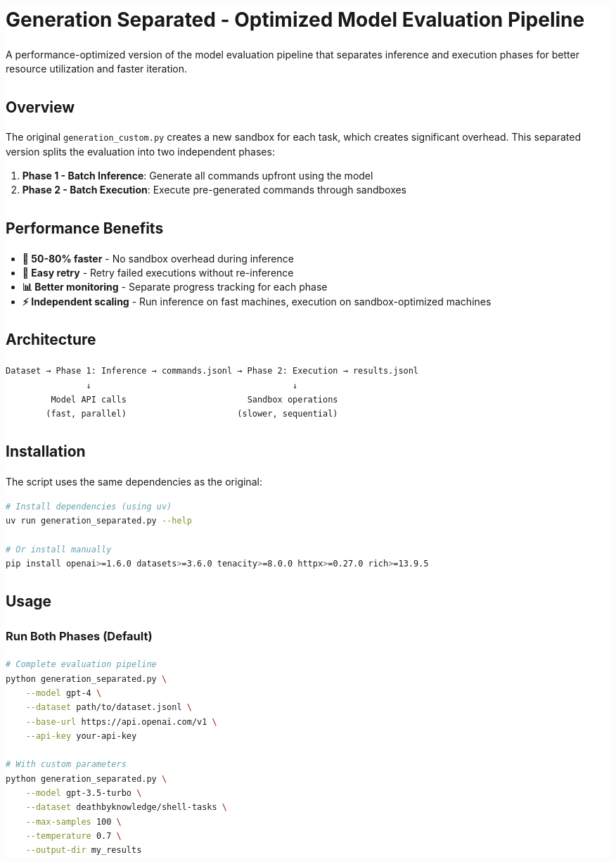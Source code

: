 # Generation Separated - Optimized Model Evaluation Pipeline

A performance-optimized version of the model evaluation pipeline that separates inference and execution phases for better resource utilization and faster iteration.

## Overview

The original `generation_custom.py` creates a new sandbox for each task, which creates significant overhead. This separated version splits the evaluation into two independent phases:

1. **Phase 1 - Batch Inference**: Generate all commands upfront using the model
2. **Phase 2 - Batch Execution**: Execute pre-generated commands through sandboxes

## Performance Benefits

- **🚀 50-80% faster** - No sandbox overhead during inference
- **🔄 Easy retry** - Retry failed executions without re-inference  
- **📊 Better monitoring** - Separate progress tracking for each phase
- **⚡ Independent scaling** - Run inference on fast machines, execution on sandbox-optimized machines

## Architecture

```
Dataset → Phase 1: Inference → commands.jsonl → Phase 2: Execution → results.jsonl
                ↓                                        ↓
         Model API calls                        Sandbox operations
        (fast, parallel)                      (slower, sequential)
```

## Installation

The script uses the same dependencies as the original:

```bash
# Install dependencies (using uv)
uv run generation_separated.py --help

# Or install manually
pip install openai>=1.6.0 datasets>=3.6.0 tenacity>=8.0.0 httpx>=0.27.0 rich>=13.9.5
```

## Usage

### Run Both Phases (Default)

```bash
# Complete evaluation pipeline
python generation_separated.py \
    --model gpt-4 \
    --dataset path/to/dataset.jsonl \
    --base-url https://api.openai.com/v1 \
    --api-key your-api-key

# With custom parameters
python generation_separated.py \
    --model gpt-3.5-turbo \
    --dataset deathbyknowledge/shell-tasks \
    --max-samples 100 \
    --temperature 0.7 \
    --output-dir my_results
```
